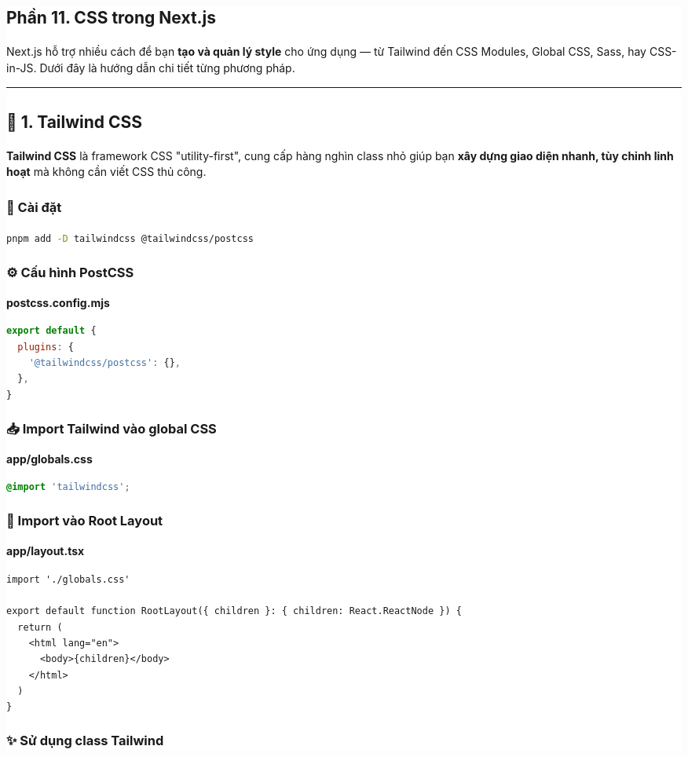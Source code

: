 ## Phần 11. CSS trong Next.js

Next.js hỗ trợ nhiều cách để bạn **tạo và quản lý style** cho ứng dụng — từ Tailwind đến CSS Modules, Global CSS, Sass, hay CSS-in-JS. Dưới đây là hướng dẫn chi tiết từng phương pháp.

---

## 🌈 1. Tailwind CSS

**Tailwind CSS** là framework CSS "utility-first", cung cấp hàng nghìn class nhỏ giúp bạn **xây dựng giao diện nhanh, tùy chỉnh linh hoạt** mà không cần viết CSS thủ công.

### 🚀 Cài đặt

```bash
pnpm add -D tailwindcss @tailwindcss/postcss
```

### ⚙️ Cấu hình PostCSS

**postcss.config.mjs**

```js
export default {
  plugins: {
    '@tailwindcss/postcss': {},
  },
}
```

### 📥 Import Tailwind vào global CSS

**app/globals.css**

```css
@import 'tailwindcss';
```

### 🧩 Import vào Root Layout

**app/layout.tsx**

```tsx
import './globals.css'

export default function RootLayout({ children }: { children: React.ReactNode }) {
  return (
    <html lang="en">
      <body>{children}</body>
    </html>
  )
}
```

### ✨ Sử dụng class Tailwind

